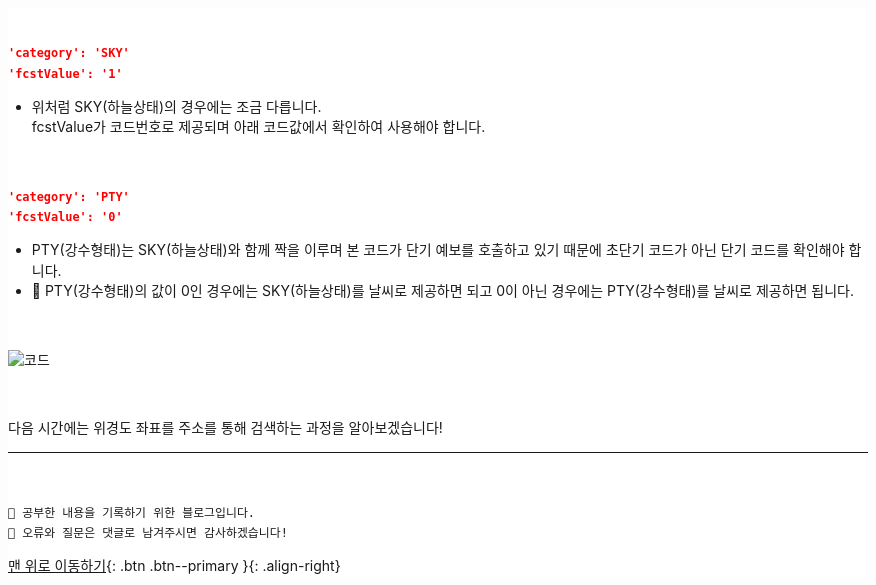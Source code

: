 <br>

```json
'category': 'SKY'
'fcstValue': '1'
```
- 위처럼 SKY(하늘상태)의 경우에는 조금 다릅니다.  
fcstValue가 코드번호로 제공되며 아래 코드값에서 확인하여 사용해야 합니다.  

<br>

```json
'category': 'PTY'
'fcstValue': '0'
```
- PTY(강수형태)는 SKY(하늘상태)와 함께 짝을 이루며 본 코드가 단기 예보를 호출하고 있기 때문에 초단기 코드가 아닌 단기 코드를 확인해야 합니다.
- 📌 PTY(강수형태)의 값이 0인 경우에는 SKY(하늘상태)를 날씨로 제공하면 되고 0이 아닌 경우에는 PTY(강수형태)를 날씨로 제공하면 됩니다.

<br> 

![코드](https://user-images.githubusercontent.com/45157347/149084494-cae699be-b5f9-4e22-a501-20c979d3b654.JPG)

<br>

다음 시간에는 위경도 좌표를 주소를 통해 검색하는 과정을 알아보겠습니다!

***
<br>

    💾 공부한 내용을 기록하기 위한 블로그입니다.
    📄 오류와 질문은 댓글로 남겨주시면 감사하겠습니다!

[맨 위로 이동하기](#){: .btn .btn--primary }{: .align-right}